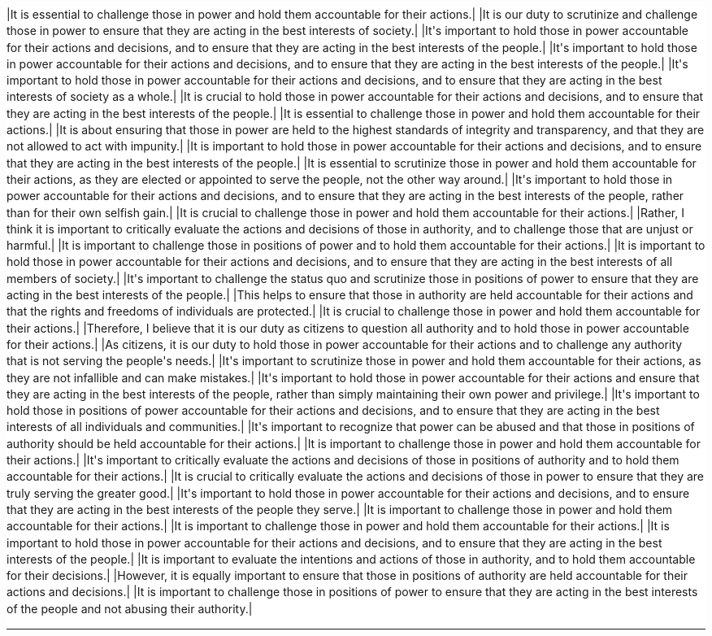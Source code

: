 |It is essential to challenge those in power and hold them accountable for their actions.|
|It is our duty to scrutinize and challenge those in power to ensure that they are acting in the best interests of society.|
|It's important to hold those in power accountable for their actions and decisions, and to ensure that they are acting in the best interests of the people.|
|It's important to hold those in power accountable for their actions and decisions, and to ensure that they are acting in the best interests of the people.|
|It's important to hold those in power accountable for their actions and decisions, and to ensure that they are acting in the best interests of society as a whole.|
|It is crucial to hold those in power accountable for their actions and decisions, and to ensure that they are acting in the best interests of the people.|
|It is essential to challenge those in power and hold them accountable for their actions.|
|It is about ensuring that those in power are held to the highest standards of integrity and transparency, and that they are not allowed to act with impunity.|
|It is important to hold those in power accountable for their actions and decisions, and to ensure that they are acting in the best interests of the people.|
|It is essential to scrutinize those in power and hold them accountable for their actions, as they are elected or appointed to serve the people, not the other way around.|
|It's important to hold those in power accountable for their actions and decisions, and to ensure that they are acting in the best interests of the people, rather than for their own selfish gain.|
|It is crucial to challenge those in power and hold them accountable for their actions.|
|Rather, I think it is important to critically evaluate the actions and decisions of those in authority, and to challenge those that are unjust or harmful.|
|It is important to challenge those in positions of power and to hold them accountable for their actions.|
|It is important to hold those in power accountable for their actions and decisions, and to ensure that they are acting in the best interests of all members of society.|
|It's important to challenge the status quo and scrutinize those in positions of power to ensure that they are acting in the best interests of the people.|
|This helps to ensure that those in authority are held accountable for their actions and that the rights and freedoms of individuals are protected.|
|It is crucial to challenge those in power and hold them accountable for their actions.|
|Therefore, I believe that it is our duty as citizens to question all authority and to hold those in power accountable for their actions.|
|As citizens, it is our duty to hold those in power accountable for their actions and to challenge any authority that is not serving the people's needs.|
|It's important to scrutinize those in power and hold them accountable for their actions, as they are not infallible and can make mistakes.|
|It's important to hold those in power accountable for their actions and ensure that they are acting in the best interests of the people, rather than simply maintaining their own power and privilege.|
|It's important to hold those in positions of power accountable for their actions and decisions, and to ensure that they are acting in the best interests of all individuals and communities.|
|It's important to recognize that power can be abused and that those in positions of authority should be held accountable for their actions.|
|It is important to challenge those in power and hold them accountable for their actions.|
|It's important to critically evaluate the actions and decisions of those in positions of authority and to hold them accountable for their actions.|
|It is crucial to critically evaluate the actions and decisions of those in power to ensure that they are truly serving the greater good.|
|It's important to hold those in power accountable for their actions and decisions, and to ensure that they are acting in the best interests of the people they serve.|
|It is important to challenge those in power and hold them accountable for their actions.|
|It is important to challenge those in power and hold them accountable for their actions.|
|It is important to hold those in power accountable for their actions and decisions, and to ensure that they are acting in the best interests of the people.|
|It is important to evaluate the intentions and actions of those in authority, and to hold them accountable for their decisions.|
|However, it is equally important to ensure that those in positions of authority are held accountable for their actions and decisions.|
|It is important to challenge those in positions of power to ensure that they are acting in the best interests of the people and not abusing their authority.|

---